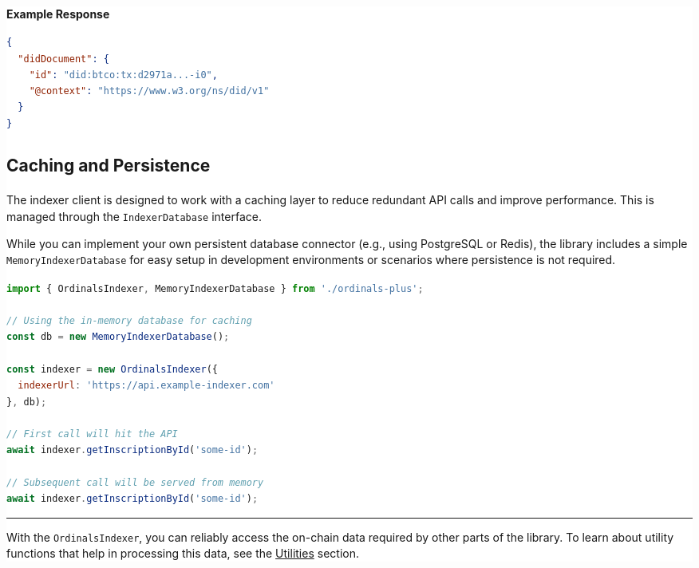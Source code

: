 **Example Response**
```json
{
  "didDocument": {
    "id": "did:btco:tx:d2971a...-i0",
    "@context": "https://www.w3.org/ns/did/v1"
  }
}
```

## Caching and Persistence

The indexer client is designed to work with a caching layer to reduce redundant API calls and improve performance. This is managed through the `IndexerDatabase` interface.

While you can implement your own persistent database connector (e.g., using PostgreSQL or Redis), the library includes a simple `MemoryIndexerDatabase` for easy setup in development environments or scenarios where persistence is not required.

```javascript
import { OrdinalsIndexer, MemoryIndexerDatabase } from './ordinals-plus';

// Using the in-memory database for caching
const db = new MemoryIndexerDatabase();

const indexer = new OrdinalsIndexer({
  indexerUrl: 'https://api.example-indexer.com'
}, db);

// First call will hit the API
await indexer.getInscriptionById('some-id');

// Subsequent call will be served from memory
await indexer.getInscriptionById('some-id');
```

---

With the `OrdinalsIndexer`, you can reliably access the on-chain data required by other parts of the library. To learn about utility functions that help in processing this data, see the [Utilities](./api-reference-utilities.md) section.